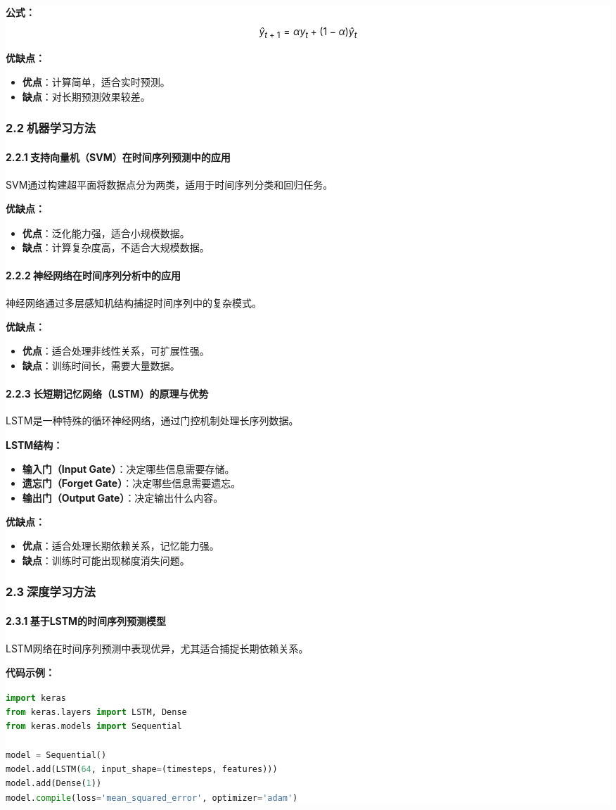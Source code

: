 **公式：**
$$
\hat{y}_{t+1} = \alpha y_t + (1-\alpha)\hat{y}_t
$$

**优缺点：**
- **优点**：计算简单，适合实时预测。
- **缺点**：对长期预测效果较差。

### 2.2 机器学习方法

#### 2.2.1 支持向量机（SVM）在时间序列预测中的应用
SVM通过构建超平面将数据点分为两类，适用于时间序列分类和回归任务。

**优缺点：**
- **优点**：泛化能力强，适合小规模数据。
- **缺点**：计算复杂度高，不适合大规模数据。

#### 2.2.2 神经网络在时间序列分析中的应用
神经网络通过多层感知机结构捕捉时间序列中的复杂模式。

**优缺点：**
- **优点**：适合处理非线性关系，可扩展性强。
- **缺点**：训练时间长，需要大量数据。

#### 2.2.3 长短期记忆网络（LSTM）的原理与优势
LSTM是一种特殊的循环神经网络，通过门控机制处理长序列数据。

**LSTM结构：**
- **输入门（Input Gate）**：决定哪些信息需要存储。
- **遗忘门（Forget Gate）**：决定哪些信息需要遗忘。
- **输出门（Output Gate）**：决定输出什么内容。

**优缺点：**
- **优点**：适合处理长期依赖关系，记忆能力强。
- **缺点**：训练时可能出现梯度消失问题。

### 2.3 深度学习方法

#### 2.3.1 基于LSTM的时间序列预测模型
LSTM网络在时间序列预测中表现优异，尤其适合捕捉长期依赖关系。

**代码示例：**
```python
import keras
from keras.layers import LSTM, Dense
from keras.models import Sequential

model = Sequential()
model.add(LSTM(64, input_shape=(timesteps, features)))
model.add(Dense(1))
model.compile(loss='mean_squared_error', optimizer='adam')
```
